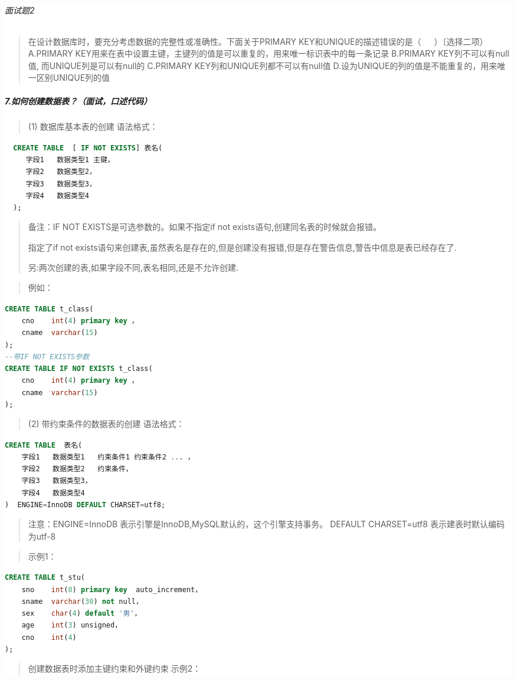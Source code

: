 ###### 面试题2
> 在设计数据库时，要充分考虑数据的完整性或准确性。下面关于PRIMARY KEY和UNIQUE的描述错误的是（  　 ）〔选择二项）
> A.PRIMARY KEY用来在表中设置主键，主键列的值是可以重复的，用来唯一标识表中的每一条记录
> B.PRIMARY KEY列不可以有null值, 而UNIQUE列是可以有null的
> C.PRIMARY KEY列和UNIQUE列都不可以有null值
> D.设为UNIQUE的列的值是不能重复的，用来唯一区别UNIQUE列的值

##### 7.如何创建数据表？（面试，口述代码）
> (1) 数据库基本表的创建
> 语法格式：
```sql
  CREATE TABLE  [ IF NOT EXISTS] 表名(  
     字段1   数据类型1 主键，
     字段2   数据类型2，
     字段3   数据类型3，
     字段4   数据类型4 
  );
```
> 备注：IF NOT EXISTS是可选参数的。如果不指定if not exists语句,创建同名表的时候就会报错。
>
> 指定了if not exists语句来创建表,虽然表名是存在的,但是创建没有报错,但是存在警告信息,警告中信息是表已经存在了.
>
> 另:两次创建的表,如果字段不同,表名相同,还是不允许创建.

> 例如：
```sql
CREATE TABLE t_class(
    cno    int(4) primary key ，
    cname  varchar(15) 
);
--带IF NOT EXISTS参数
CREATE TABLE IF NOT EXISTS t_class(
    cno    int(4) primary key ，
    cname  varchar(15)
);
```
> (2) 带约束条件的数据表的创建
语法格式：
```sql
CREATE TABLE  表名(  
    字段1   数据类型1   约束条件1 约束条件2 ... ，
    字段2   数据类型2   约束条件，
    字段3   数据类型3，
    字段4   数据类型4 
)  ENGINE=InnoDB DEFAULT CHARSET=utf8;
```
> 注意：ENGINE=InnoDB 表示引擎是InnoDB,MySQL默认的，这个引擎支持事务。
> DEFAULT CHARSET=utf8 表示建表时默认编码为utf-8


> 示例1：
```sql
CREATE TABLE t_stu(
    sno    int(8) primary key  auto_increment，
    sname  varchar(30) not null，
    sex    char(4) default '男'，
    age    int(3) unsigned，
    cno    int(4) 
);
```
> 创建数据表时添加主键约束和外键约束
> 示例2：

